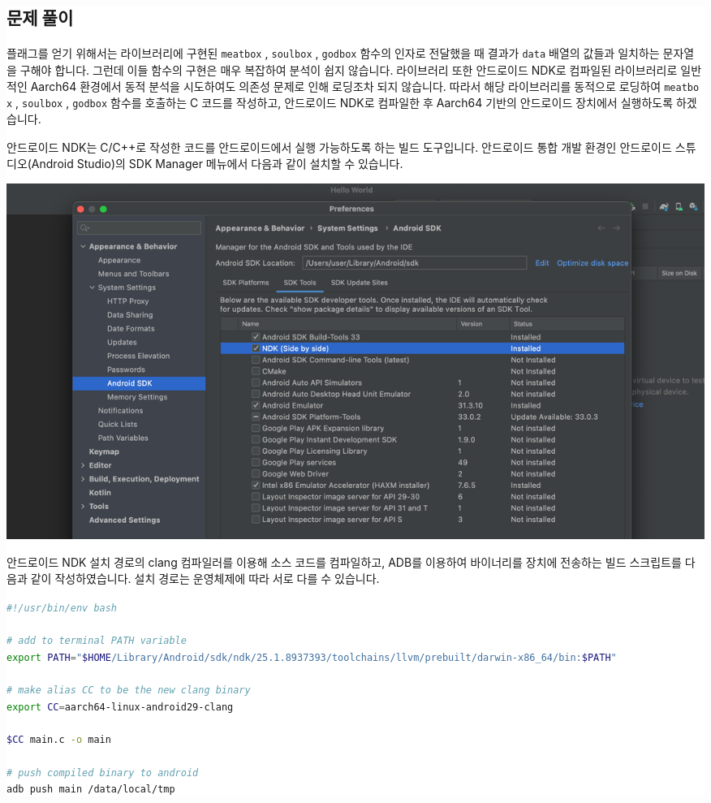 
## 문제 풀이

플래그를 얻기 위해서는 라이브러리에 구현된 `meatbox` , `soulbox` , `godbox` 함수의 인자로 전달했을 때 결과가 `data` 배열의 값들과 일치하는 문자열을 구해야 합니다. 그런데 이들 함수의 구현은 매우 복잡하여 분석이 쉽지 않습니다. 라이브러리 또한 안드로이드 NDK로 컴파일된 라이브러리로 일반적인 Aarch64 환경에서 동적 분석을 시도하여도 의존성 문제로 인해 로딩조차 되지 않습니다. 따라서 해당 라이브러리를 동적으로 로딩하여 `meatbox` , `soulbox` , `godbox` 함수를 호출하는 C 코드를 작성하고, 안드로이드 NDK로 컴파일한 후 Aarch64 기반의 안드로이드 장치에서 실행하도록 하겠습니다.

안드로이드 NDK는 C/C++로 작성한 코드를 안드로이드에서 실행 가능하도록 하는 빌드 도구입니다. 안드로이드 통합 개발 환경인 안드로이드 스튜디오(Android Studio)의 SDK Manager 메뉴에서 다음과 같이 설치할 수 있습니다.

![2.png](/images/line22-rolling/2.png)

안드로이드 NDK 설치 경로의 clang 컴파일러를 이용해 소스 코드를 컴파일하고, ADB를 이용하여 바이너리를 장치에 전송하는 빌드 스크립트를 다음과 같이 작성하였습니다. 설치 경로는 운영체제에 따라 서로 다를 수 있습니다.

```bash
#!/usr/bin/env bash

# add to terminal PATH variable
export PATH="$HOME/Library/Android/sdk/ndk/25.1.8937393/toolchains/llvm/prebuilt/darwin-x86_64/bin:$PATH"

# make alias CC to be the new clang binary
export CC=aarch64-linux-android29-clang

$CC main.c -o main

# push compiled binary to android
adb push main /data/local/tmp
```
